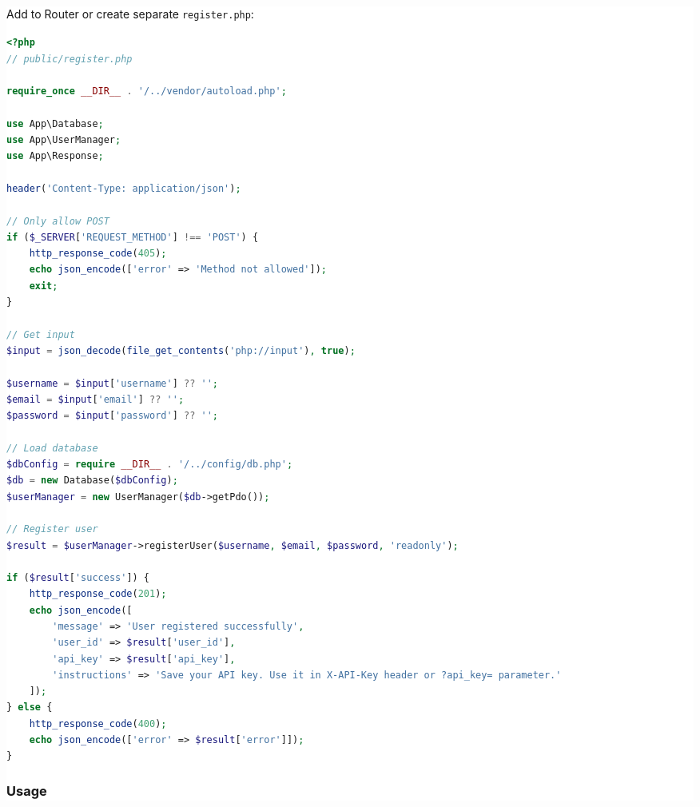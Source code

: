 Add to Router or create separate `register.php`:

```php
<?php
// public/register.php

require_once __DIR__ . '/../vendor/autoload.php';

use App\Database;
use App\UserManager;
use App\Response;

header('Content-Type: application/json');

// Only allow POST
if ($_SERVER['REQUEST_METHOD'] !== 'POST') {
    http_response_code(405);
    echo json_encode(['error' => 'Method not allowed']);
    exit;
}

// Get input
$input = json_decode(file_get_contents('php://input'), true);

$username = $input['username'] ?? '';
$email = $input['email'] ?? '';
$password = $input['password'] ?? '';

// Load database
$dbConfig = require __DIR__ . '/../config/db.php';
$db = new Database($dbConfig);
$userManager = new UserManager($db->getPdo());

// Register user
$result = $userManager->registerUser($username, $email, $password, 'readonly');

if ($result['success']) {
    http_response_code(201);
    echo json_encode([
        'message' => 'User registered successfully',
        'user_id' => $result['user_id'],
        'api_key' => $result['api_key'],
        'instructions' => 'Save your API key. Use it in X-API-Key header or ?api_key= parameter.'
    ]);
} else {
    http_response_code(400);
    echo json_encode(['error' => $result['error']]);
}
```

### Usage

